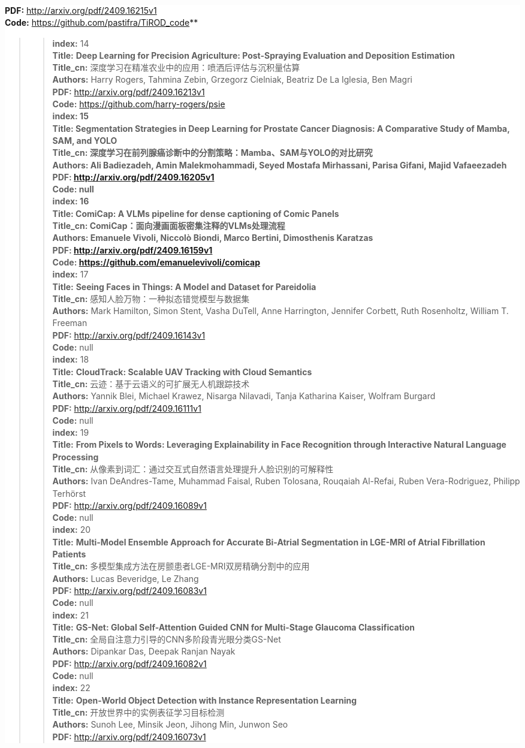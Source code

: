 **PDF:** <http://arxiv.org/pdf/2409.16215v1><br />
**Code:** <https://github.com/pastifra/TiROD_code>**<br />
>>**index:** 14<br />
**Title:** **Deep Learning for Precision Agriculture: Post-Spraying Evaluation and   Deposition Estimation**<br />
**Title_cn:** 深度学习在精准农业中的应用：喷洒后评估与沉积量估算<br />
**Authors:** Harry Rogers, Tahmina Zebin, Grzegorz Cielniak, Beatriz De La Iglesia, Ben Magri<br />
**PDF:** <http://arxiv.org/pdf/2409.16213v1><br />
**Code:** <https://github.com/harry-rogers/psie>**<br />
>>**index:** 15<br />
**Title:** **Segmentation Strategies in Deep Learning for Prostate Cancer Diagnosis:   A Comparative Study of Mamba, SAM, and YOLO**<br />
**Title_cn:** 深度学习在前列腺癌诊断中的分割策略：Mamba、SAM与YOLO的对比研究<br />
**Authors:** Ali Badiezadeh, Amin Malekmohammadi, Seyed Mostafa Mirhassani, Parisa Gifani, Majid Vafaeezadeh<br />
**PDF:** <http://arxiv.org/pdf/2409.16205v1><br />
**Code:** null<br />
>>**index:** 16<br />
**Title:** **ComiCap: A VLMs pipeline for dense captioning of Comic Panels**<br />
**Title_cn:** ComiCap：面向漫画面板密集注释的VLMs处理流程<br />
**Authors:** Emanuele Vivoli, Niccolò Biondi, Marco Bertini, Dimosthenis Karatzas<br />
**PDF:** <http://arxiv.org/pdf/2409.16159v1><br />
**Code:** <https://github.com/emanuelevivoli/comicap>**<br />
>>**index:** 17<br />
**Title:** **Seeing Faces in Things: A Model and Dataset for Pareidolia**<br />
**Title_cn:** 感知人脸万物：一种拟态错觉模型与数据集<br />
**Authors:** Mark Hamilton, Simon Stent, Vasha DuTell, Anne Harrington, Jennifer Corbett, Ruth Rosenholtz, William T. Freeman<br />
**PDF:** <http://arxiv.org/pdf/2409.16143v1><br />
**Code:** null<br />
>>**index:** 18<br />
**Title:** **CloudTrack: Scalable UAV Tracking with Cloud Semantics**<br />
**Title_cn:** 云迹：基于云语义的可扩展无人机跟踪技术<br />
**Authors:** Yannik Blei, Michael Krawez, Nisarga Nilavadi, Tanja Katharina Kaiser, Wolfram Burgard<br />
**PDF:** <http://arxiv.org/pdf/2409.16111v1><br />
**Code:** null<br />
>>**index:** 19<br />
**Title:** **From Pixels to Words: Leveraging Explainability in Face Recognition   through Interactive Natural Language Processing**<br />
**Title_cn:** 从像素到词汇：通过交互式自然语言处理提升人脸识别的可解释性<br />
**Authors:** Ivan DeAndres-Tame, Muhammad Faisal, Ruben Tolosana, Rouqaiah Al-Refai, Ruben Vera-Rodriguez, Philipp Terhörst<br />
**PDF:** <http://arxiv.org/pdf/2409.16089v1><br />
**Code:** null<br />
>>**index:** 20<br />
**Title:** **Multi-Model Ensemble Approach for Accurate Bi-Atrial Segmentation in   LGE-MRI of Atrial Fibrillation Patients**<br />
**Title_cn:** 多模型集成方法在房颤患者LGE-MRI双房精确分割中的应用<br />
**Authors:** Lucas Beveridge, Le Zhang<br />
**PDF:** <http://arxiv.org/pdf/2409.16083v1><br />
**Code:** null<br />
>>**index:** 21<br />
**Title:** **GS-Net: Global Self-Attention Guided CNN for Multi-Stage Glaucoma   Classification**<br />
**Title_cn:** 全局自注意力引导的CNN多阶段青光眼分类GS-Net<br />
**Authors:** Dipankar Das, Deepak Ranjan Nayak<br />
**PDF:** <http://arxiv.org/pdf/2409.16082v1><br />
**Code:** null<br />
>>**index:** 22<br />
**Title:** **Open-World Object Detection with Instance Representation Learning**<br />
**Title_cn:** 开放世界中的实例表征学习目标检测<br />
**Authors:** Sunoh Lee, Minsik Jeon, Jihong Min, Junwon Seo<br />
**PDF:** <http://arxiv.org/pdf/2409.16073v1><br />
